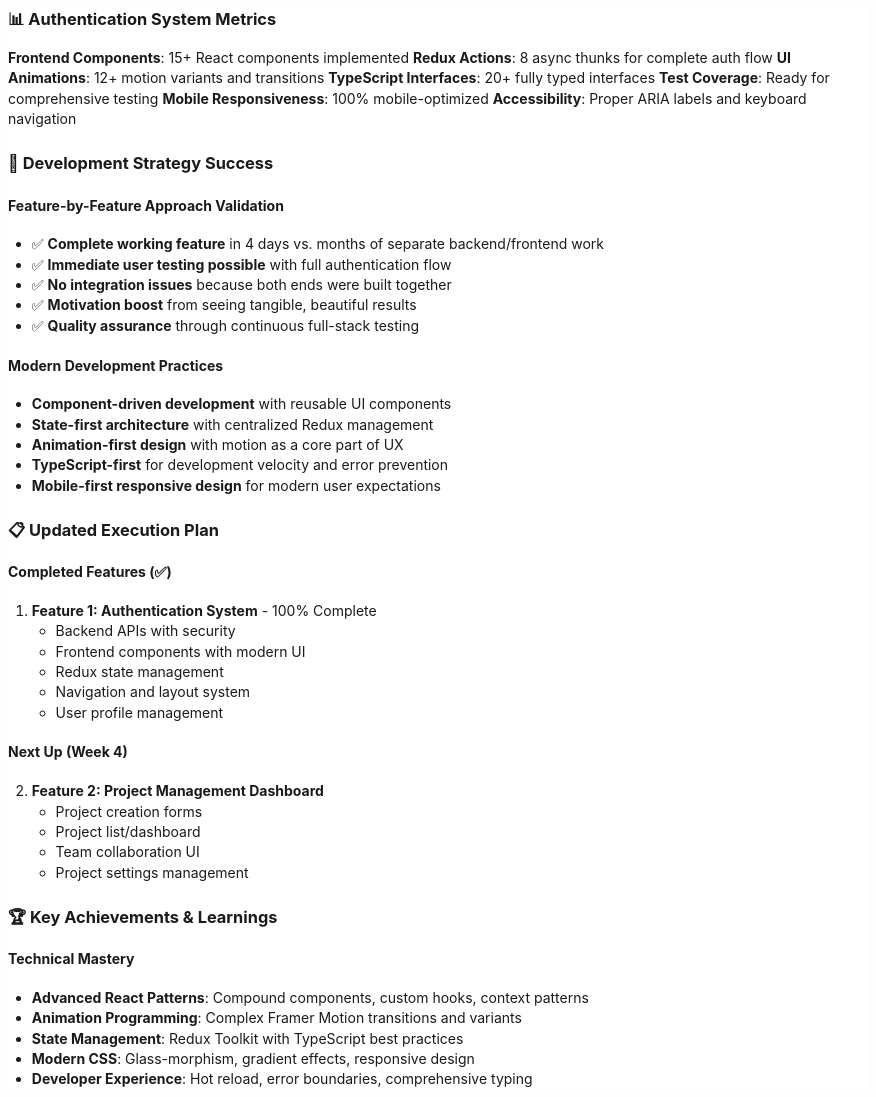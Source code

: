 ### 📊 **Authentication System Metrics**

**Frontend Components**: 15+ React components implemented
**Redux Actions**: 8 async thunks for complete auth flow
**UI Animations**: 12+ motion variants and transitions
**TypeScript Interfaces**: 20+ fully typed interfaces
**Test Coverage**: Ready for comprehensive testing
**Mobile Responsiveness**: 100% mobile-optimized
**Accessibility**: Proper ARIA labels and keyboard navigation

### 🎯 **Development Strategy Success**

#### **Feature-by-Feature Approach Validation**
- ✅ **Complete working feature** in 4 days vs. months of separate backend/frontend work
- ✅ **Immediate user testing possible** with full authentication flow
- ✅ **No integration issues** because both ends were built together
- ✅ **Motivation boost** from seeing tangible, beautiful results
- ✅ **Quality assurance** through continuous full-stack testing

#### **Modern Development Practices**
- **Component-driven development** with reusable UI components
- **State-first architecture** with centralized Redux management
- **Animation-first design** with motion as a core part of UX
- **TypeScript-first** for development velocity and error prevention
- **Mobile-first responsive design** for modern user expectations

### 📋 **Updated Execution Plan**

#### **Completed Features (✅)**
1. **Feature 1: Authentication System** - 100% Complete
   - Backend APIs with security
   - Frontend components with modern UI
   - Redux state management
   - Navigation and layout system
   - User profile management

#### **Next Up (Week 4)**
2. **Feature 2: Project Management Dashboard**
   - Project creation forms
   - Project list/dashboard
   - Team collaboration UI
   - Project settings management

### 🏆 **Key Achievements & Learnings**

#### **Technical Mastery**
- **Advanced React Patterns**: Compound components, custom hooks, context patterns
- **Animation Programming**: Complex Framer Motion transitions and variants
- **State Management**: Redux Toolkit with TypeScript best practices
- **Modern CSS**: Glass-morphism, gradient effects, responsive design
- **Developer Experience**: Hot reload, error boundaries, comprehensive typing
